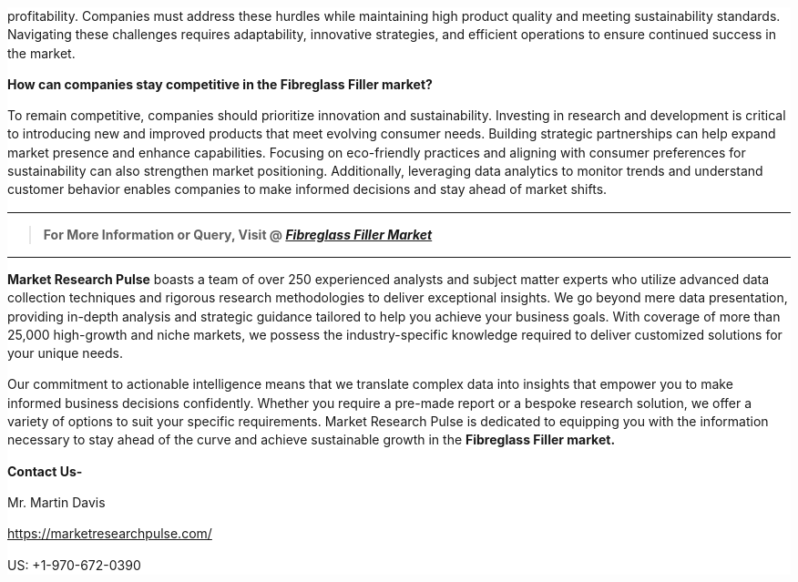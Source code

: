 profitability. Companies must address these hurdles while maintaining high product quality and meeting sustainability standards. Navigating these challenges requires adaptability, innovative strategies, and efficient operations to ensure continued success in the market.</p><p><strong>How can companies stay competitive in the Fibreglass Filler market?</strong></p><p>To remain competitive, companies should prioritize innovation and sustainability. Investing in research and development is critical to introducing new and improved products that meet evolving consumer needs. Building strategic partnerships can help expand market presence and enhance capabilities. Focusing on eco-friendly practices and aligning with consumer preferences for sustainability can also strengthen market positioning. Additionally, leveraging data analytics to monitor trends and understand customer behavior enables companies to make informed decisions and stay ahead of market shifts.</p><hr /><blockquote><p><strong>For More Information or Query, Visit @&nbsp;<em><a href="https://marketresearchpulse.com/report/132555/fibreglass-filler-market?utm_source=Linkedin&utm_medium=0115">Fibreglass Filler Market</a></em></strong></p></blockquote><hr /><p><strong>Market Research Pulse</strong> boasts a team of over 250 experienced analysts and subject matter experts who utilize advanced data collection techniques and rigorous research methodologies to deliver exceptional insights. We go beyond mere data presentation, providing in-depth analysis and strategic guidance tailored to help you achieve your business goals. With coverage of more than 25,000 high-growth and niche markets, we possess the industry-specific knowledge required to deliver customized solutions for your unique needs.</p><p>Our commitment to actionable intelligence means that we translate complex data into insights that empower you to make informed business decisions confidently. Whether you require a pre-made report or a bespoke research solution, we offer a variety of options to suit your specific requirements. Market Research Pulse is dedicated to equipping you with the information necessary to stay ahead of the curve and achieve sustainable growth in the <strong>Fibreglass Filler market.</strong></p><p><strong>Contact Us-</strong></p><p>Mr. Martin Davis</p><p>https://marketresearchpulse.com/</p><p>US: +1-970-672-0390</p>
